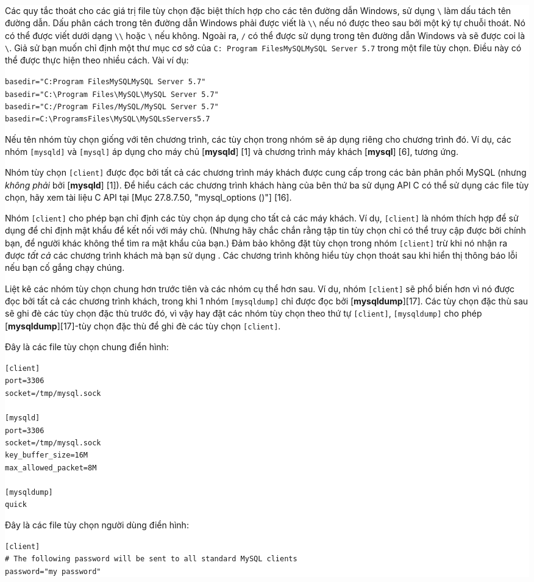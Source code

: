 Các quy tắc thoát cho các giá trị file tùy chọn đặc biệt thích hợp cho các tên đường dẫn Windows, sử dụng `\` làm dấu tách tên đường dẫn. Dấu phân cách trong tên đường dẫn Windows phải được viết là `\\` nếu nó được theo sau bởi một ký tự chuỗi thoát. Nó có thể được viết dưới dạng `\\` hoặc `\` nếu không. Ngoài ra, `/` có thể được sử dụng trong tên đường dẫn Windows và sẽ được coi là `\`. Giả sử bạn muốn chỉ định một thư mục cơ sở của `C: Program FilesMySQLMySQL Server 5.7` trong một file tùy chọn. Điều này có thể được thực hiện theo nhiều cách. Vài ví dụ:
    
    
    basedir="C:Program FilesMySQLMySQL Server 5.7"
    basedir="C:\Program Files\MySQL\MySQL Server 5.7"
    basedir="C:/Program Files/MySQL/MySQL Server 5.7"
    basedir=C:\ProgramsFiles\MySQL\MySQLsServers5.7

Nếu tên nhóm tùy chọn giống với tên chương trình, các tùy chọn trong nhóm sẽ áp dụng riêng cho chương trình đó. Ví dụ, các nhóm `[mysqld]` và `[mysql]` áp dụng cho máy chủ [**mysqld**] [1] và chương trình máy khách [**mysql**] [6], tương ứng. 

Nhóm tùy chọn `[client]` được đọc bởi tất cả các chương trình máy khách được cung cấp trong các bản phân phối MySQL (nhưng _không phải_ bởi [**mysqld**] [1]). Để hiểu cách các chương trình khách hàng của bên thứ ba sử dụng API C có thể sử dụng các file tùy chọn, hãy xem tài liệu C API tại [Mục 27.8.7.50, "mysql_options ()"] [16]. 

Nhóm `[client]` cho phép bạn chỉ định các tùy chọn áp dụng cho tất cả các máy khách. Ví dụ, `[client]` là nhóm thích hợp để sử dụng để chỉ định mật khẩu để kết nối với máy chủ. (Nhưng hãy chắc chắn rằng tập tin tùy chọn chỉ có thể truy cập được bởi chính bạn, để người khác không thể tìm ra mật khẩu của bạn.) Đảm bảo không đặt tùy chọn trong nhóm `[client]` trừ khi nó nhận ra được _tất cả_ các chương trình khách mà bạn sử dụng . Các chương trình không hiểu tùy chọn thoát sau khi hiển thị thông báo lỗi nếu bạn cố gắng chạy chúng. 

Liệt kê các nhóm tùy chọn chung hơn trước tiên và các nhóm cụ thể hơn sau. Ví dụ, nhóm `[client]` sẽ phổ biến hơn vì nó được đọc bởi tất cả các chương trình khách, trong khi 1 nhóm `[mysqldump]` chỉ được đọc bởi [**mysqldump**][17]. Các tùy chọn đặc thù sau sẽ ghi đè các tùy chọn đặc thù trước đó, vì vậy hay đặt các nhóm tùy chọn theo thứ tự `[client]`, `[mysqldump]` cho phép [**mysqldump**][17]-tùy chọn đặc thù để ghi đè các tùy chọn `[client]`. 

Đây là các file tùy chọn chung điển hình:
    
    
    [client]
    port=3306
    socket=/tmp/mysql.sock
    
    [mysqld]
    port=3306
    socket=/tmp/mysql.sock
    key_buffer_size=16M
    max_allowed_packet=8M
    
    [mysqldump]
    quick

Đây là các file tùy chọn người dùng điển hình:
    
    
    [client]
    # The following password will be sent to all standard MySQL clients
    password="my password"
    